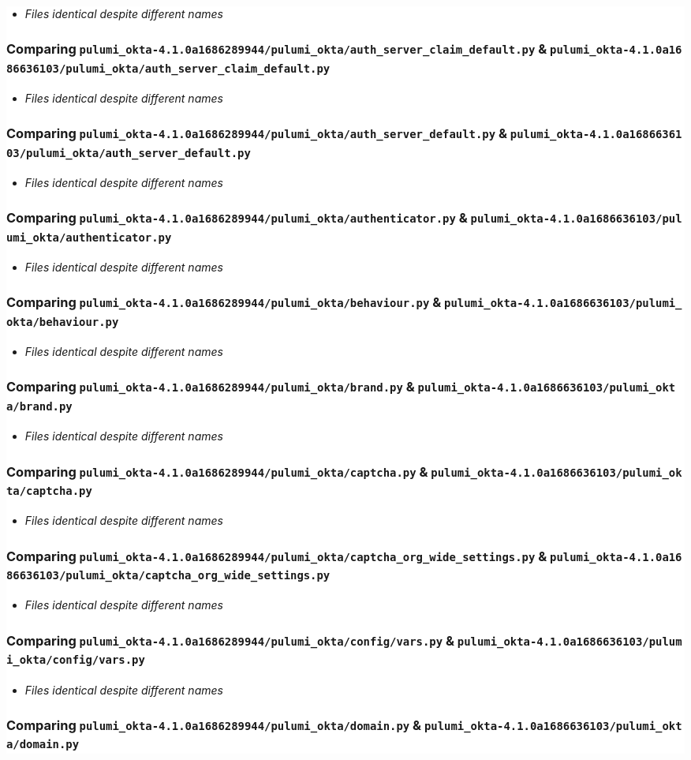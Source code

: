  * *Files identical despite different names*

### Comparing `pulumi_okta-4.1.0a1686289944/pulumi_okta/auth_server_claim_default.py` & `pulumi_okta-4.1.0a1686636103/pulumi_okta/auth_server_claim_default.py`

 * *Files identical despite different names*

### Comparing `pulumi_okta-4.1.0a1686289944/pulumi_okta/auth_server_default.py` & `pulumi_okta-4.1.0a1686636103/pulumi_okta/auth_server_default.py`

 * *Files identical despite different names*

### Comparing `pulumi_okta-4.1.0a1686289944/pulumi_okta/authenticator.py` & `pulumi_okta-4.1.0a1686636103/pulumi_okta/authenticator.py`

 * *Files identical despite different names*

### Comparing `pulumi_okta-4.1.0a1686289944/pulumi_okta/behaviour.py` & `pulumi_okta-4.1.0a1686636103/pulumi_okta/behaviour.py`

 * *Files identical despite different names*

### Comparing `pulumi_okta-4.1.0a1686289944/pulumi_okta/brand.py` & `pulumi_okta-4.1.0a1686636103/pulumi_okta/brand.py`

 * *Files identical despite different names*

### Comparing `pulumi_okta-4.1.0a1686289944/pulumi_okta/captcha.py` & `pulumi_okta-4.1.0a1686636103/pulumi_okta/captcha.py`

 * *Files identical despite different names*

### Comparing `pulumi_okta-4.1.0a1686289944/pulumi_okta/captcha_org_wide_settings.py` & `pulumi_okta-4.1.0a1686636103/pulumi_okta/captcha_org_wide_settings.py`

 * *Files identical despite different names*

### Comparing `pulumi_okta-4.1.0a1686289944/pulumi_okta/config/vars.py` & `pulumi_okta-4.1.0a1686636103/pulumi_okta/config/vars.py`

 * *Files identical despite different names*

### Comparing `pulumi_okta-4.1.0a1686289944/pulumi_okta/domain.py` & `pulumi_okta-4.1.0a1686636103/pulumi_okta/domain.py`
